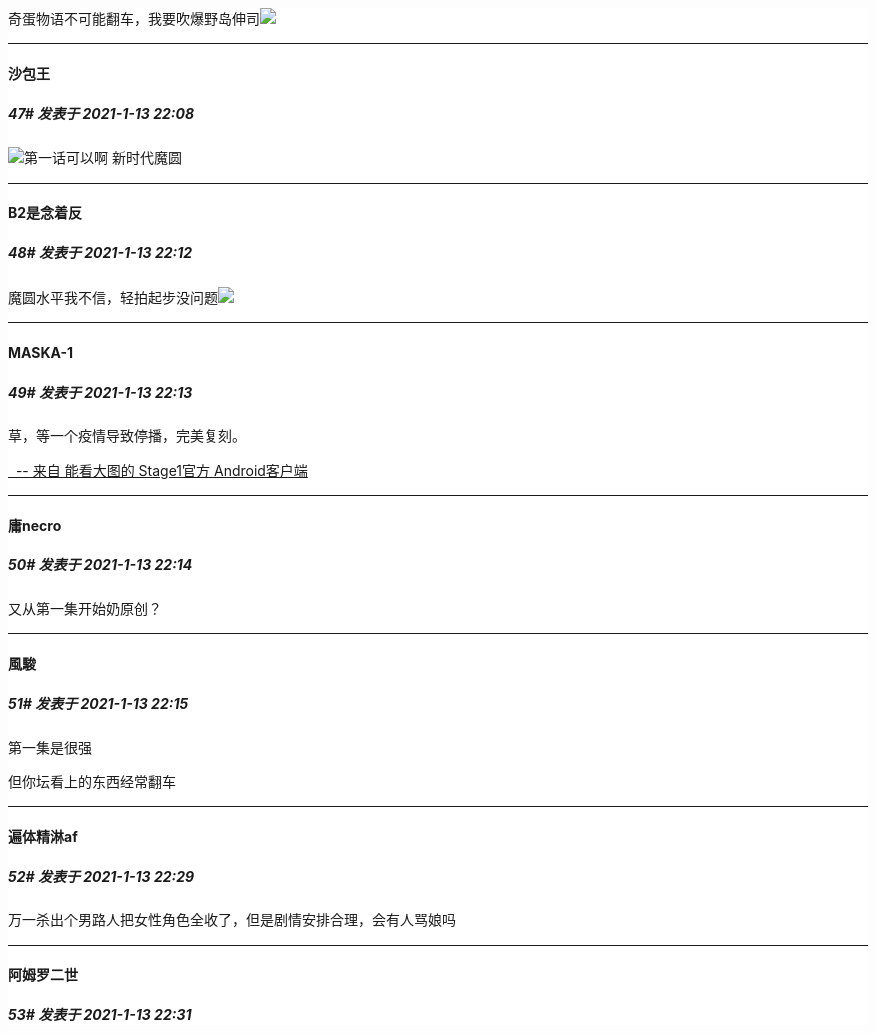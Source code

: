 奇蛋物语不可能翻车，我要吹爆野岛伸司<img src="https://static.saraba1st.com/image/smiley/face2017/037.png" referrerpolicy="no-referrer">

*****

####  沙包王  
##### 47#       发表于 2021-1-13 22:08

<img src="https://static.saraba1st.com/image/smiley/face2017/037.png" referrerpolicy="no-referrer">第一话可以啊 新时代魔圆

*****

####  B2是念着反  
##### 48#       发表于 2021-1-13 22:12

魔圆水平我不信，轻拍起步没问题<img src="https://static.saraba1st.com/image/smiley/face2017/066.png" referrerpolicy="no-referrer">

*****

####  MASKA-1  
##### 49#       发表于 2021-1-13 22:13

草，等一个疫情导致停播，完美复刻。

[  -- 来自 能看大图的 Stage1官方 Android客户端](https://www.coolapk.com/apk/140634)

*****

####  庸necro  
##### 50#       发表于 2021-1-13 22:14

又从第一集开始奶原创？

*****

####  風駿  
##### 51#       发表于 2021-1-13 22:15

第一集是很强

但你坛看上的东西经常翻车

*****

####  遍体精淋af  
##### 52#       发表于 2021-1-13 22:29

万一杀出个男路人把女性角色全收了，但是剧情安排合理，会有人骂娘吗

*****

####  阿姆罗二世  
##### 53#       发表于 2021-1-13 22:31
